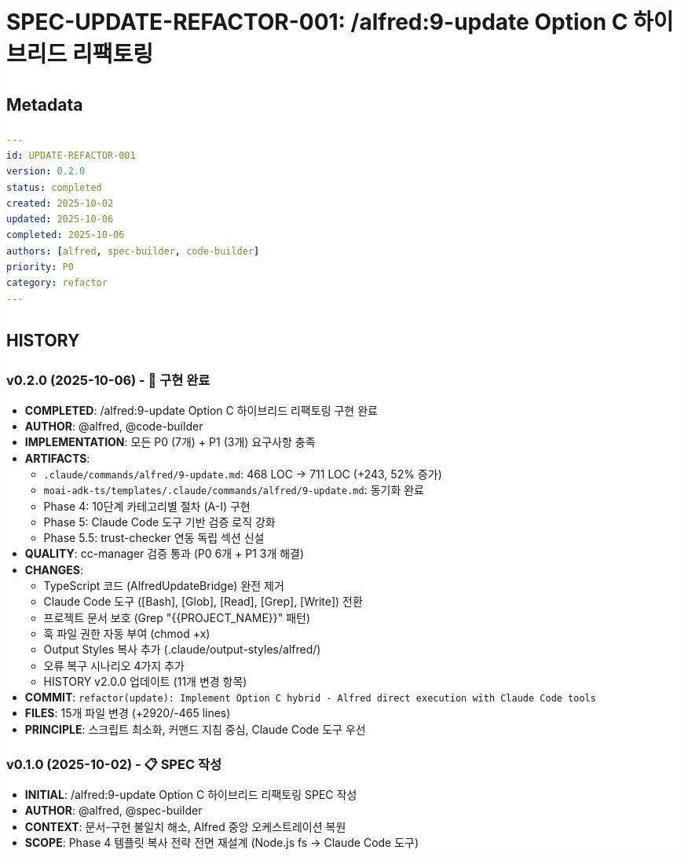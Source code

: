 # SPEC-UPDATE-REFACTOR-001: /alfred:9-update Option C 하이브리드 리팩토링

## Metadata

```yaml
---
id: UPDATE-REFACTOR-001
version: 0.2.0
status: completed
created: 2025-10-02
updated: 2025-10-06
completed: 2025-10-06
authors: [alfred, spec-builder, code-builder]
priority: P0
category: refactor
---
```

## HISTORY

### v0.2.0 (2025-10-06) - 🎉 구현 완료
- **COMPLETED**: /alfred:9-update Option C 하이브리드 리팩토링 구현 완료
- **AUTHOR**: @alfred, @code-builder
- **IMPLEMENTATION**: 모든 P0 (7개) + P1 (3개) 요구사항 충족
- **ARTIFACTS**:
  - `.claude/commands/alfred/9-update.md`: 468 LOC → 711 LOC (+243, 52% 증가)
  - `moai-adk-ts/templates/.claude/commands/alfred/9-update.md`: 동기화 완료
  - Phase 4: 10단계 카테고리별 절차 (A-I) 구현
  - Phase 5: Claude Code 도구 기반 검증 로직 강화
  - Phase 5.5: trust-checker 연동 독립 섹션 신설
- **QUALITY**: cc-manager 검증 통과 (P0 6개 + P1 3개 해결)
- **CHANGES**:
  - TypeScript 코드 (AlfredUpdateBridge) 완전 제거
  - Claude Code 도구 ([Bash], [Glob], [Read], [Grep], [Write]) 전환
  - 프로젝트 문서 보호 (Grep "{{PROJECT_NAME}}" 패턴)
  - 훅 파일 권한 자동 부여 (chmod +x)
  - Output Styles 복사 추가 (.claude/output-styles/alfred/)
  - 오류 복구 시나리오 4가지 추가
  - HISTORY v2.0.0 업데이트 (11개 변경 항목)
- **COMMIT**: `refactor(update): Implement Option C hybrid - Alfred direct execution with Claude Code tools`
- **FILES**: 15개 파일 변경 (+2920/-465 lines)
- **PRINCIPLE**: 스크립트 최소화, 커맨드 지침 중심, Claude Code 도구 우선

### v0.1.0 (2025-10-02) - 📋 SPEC 작성
- **INITIAL**: /alfred:9-update Option C 하이브리드 리팩토링 SPEC 작성
- **AUTHOR**: @alfred, @spec-builder
- **CONTEXT**: 문서-구현 불일치 해소, Alfred 중앙 오케스트레이션 복원
- **SCOPE**: Phase 4 템플릿 복사 전략 전면 재설계 (Node.js fs → Claude Code 도구)
